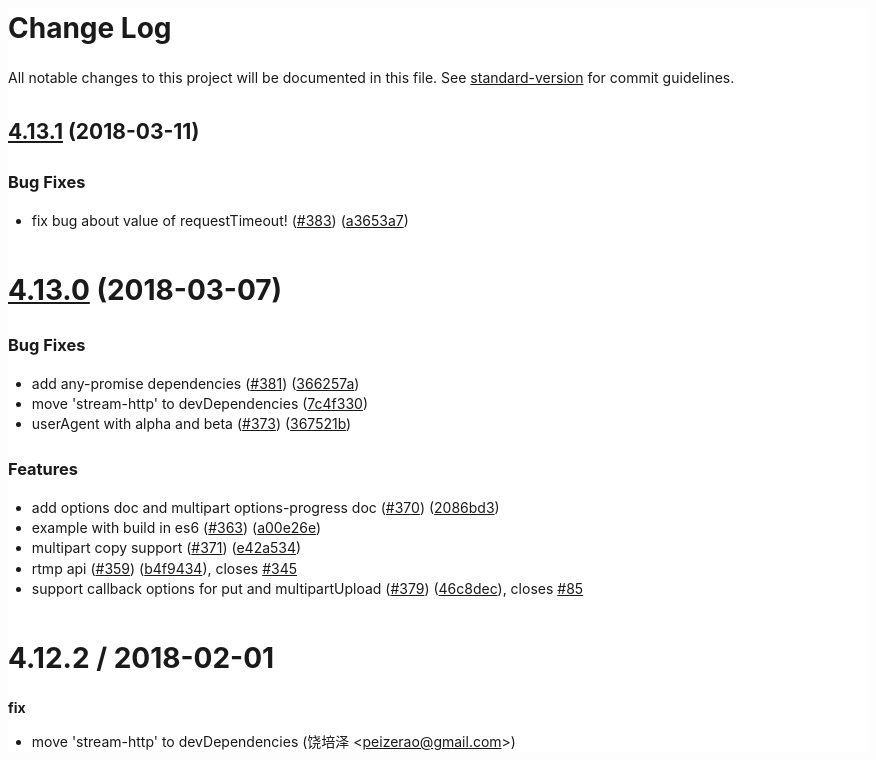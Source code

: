 # Change Log

All notable changes to this project will be documented in this file. See [standard-version](https://github.com/conventional-changelog/standard-version) for commit guidelines.

<a name="4.13.1"></a>
## [4.13.1](https://github.com/aliyun/oss-nodejs-sdk/compare/v4.13.0...v4.13.1) (2018-03-11)


### Bug Fixes

* fix bug about value of requestTimeout! ([#383](https://github.com/aliyun/oss-nodejs-sdk/issues/383)) ([a3653a7](https://github.com/aliyun/oss-nodejs-sdk/commit/a3653a7))



<a name="4.13.0"></a>
# [4.13.0](https://github.com/aliyun/oss-nodejs-sdk/compare/4.12.1...4.13.0) (2018-03-07)


### Bug Fixes

* add any-promise dependencies ([#381](https://github.com/aliyun/oss-nodejs-sdk/issues/381)) ([366257a](https://github.com/aliyun/oss-nodejs-sdk/commit/366257a))
* move 'stream-http' to devDependencies ([7c4f330](https://github.com/aliyun/oss-nodejs-sdk/commit/7c4f330))
* userAgent with alpha and beta ([#373](https://github.com/aliyun/oss-nodejs-sdk/issues/373)) ([367521b](https://github.com/aliyun/oss-nodejs-sdk/commit/367521b))


### Features

* add options doc and multipart options-progress doc ([#370](https://github.com/aliyun/oss-nodejs-sdk/issues/370)) ([2086bd3](https://github.com/aliyun/oss-nodejs-sdk/commit/2086bd3))
* example with build in es6 ([#363](https://github.com/aliyun/oss-nodejs-sdk/issues/363)) ([a00e26e](https://github.com/aliyun/oss-nodejs-sdk/commit/a00e26e))
* multipart copy support ([#371](https://github.com/aliyun/oss-nodejs-sdk/issues/371)) ([e42a534](https://github.com/aliyun/oss-nodejs-sdk/commit/e42a534))
* rtmp api  ([#359](https://github.com/aliyun/oss-nodejs-sdk/issues/359)) ([b4f9434](https://github.com/aliyun/oss-nodejs-sdk/commit/b4f9434)), closes [#345](https://github.com/aliyun/oss-nodejs-sdk/issues/345)
* support callback options for put and multipartUpload ([#379](https://github.com/aliyun/oss-nodejs-sdk/issues/379)) ([46c8dec](https://github.com/aliyun/oss-nodejs-sdk/commit/46c8dec)), closes [#85](https://github.com/aliyun/oss-nodejs-sdk/issues/85)

4.12.2 / 2018-02-01
==================

**fix**
  * move 'stream-http' to devDependencies (饶培泽 <<peizerao@gmail.com>>)
  